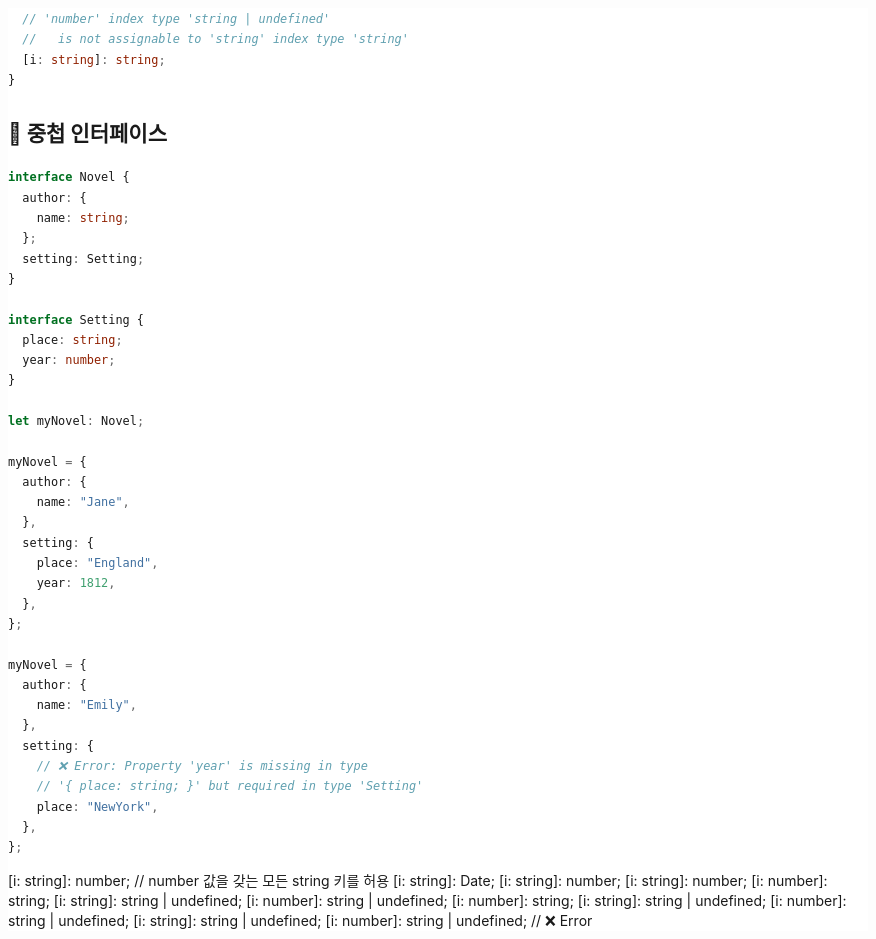 ```ts
  // 'number' index type 'string | undefined'
  //   is not assignable to 'string' index type 'string'
  [i: string]: string;
}
```


## 📍 중첩 인터페이스
```ts
interface Novel {
  author: {
    name: string;
  };
  setting: Setting;
}

interface Setting {
  place: string;
  year: number;
}

let myNovel: Novel;

myNovel = {
  author: {
    name: "Jane",
  },
  setting: {
    place: "England",
    year: 1812,
  },
};

myNovel = {
  author: {
    name: "Emily",
  },
  setting: {
    // ❌ Error: Property 'year' is missing in type
    // '{ place: string; }' but required in type 'Setting'
    place: "NewYork",
  },
};
```

  [i: string]: number; // number 값을 갖는 모든 string 키를 허용
  [i: string]: Date;
  [i: string]: number;
  [i: string]: number;
  [i: number]: string;
  [i: string]: string | undefined;
  [i: number]: string | undefined;
  [i: number]: string;
  [i: string]: string | undefined;
  [i: number]: string | undefined;
  [i: string]: string | undefined;
  [i: number]: string | undefined; // ❌ Error